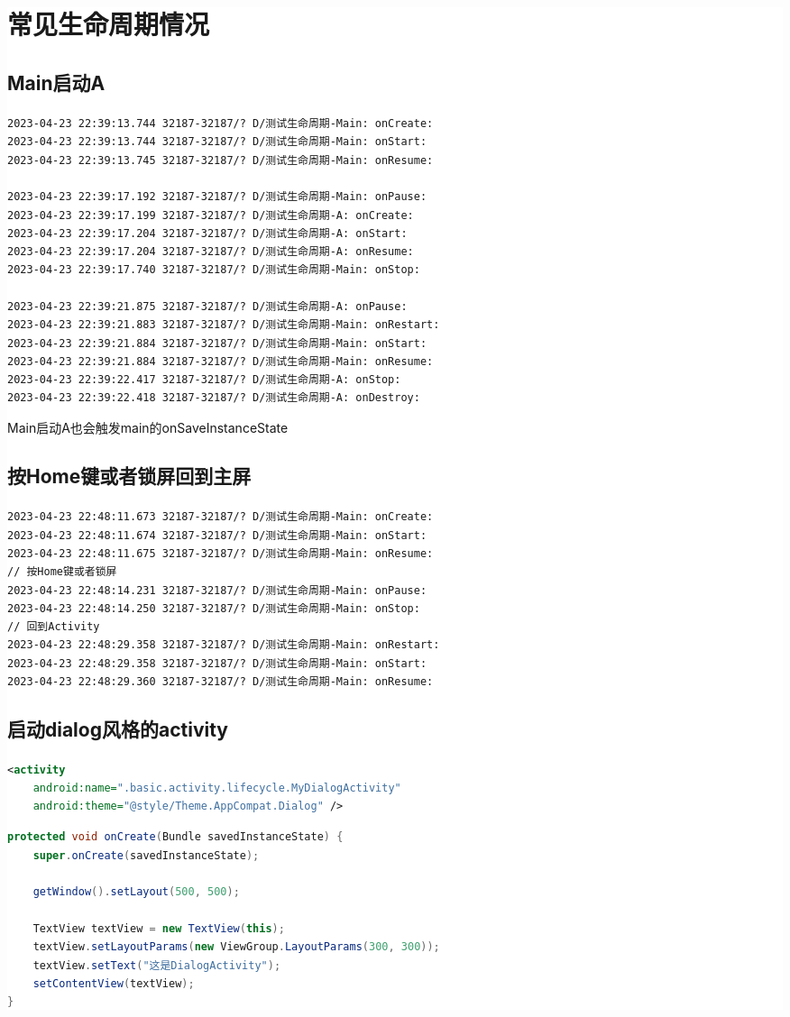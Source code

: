 # 常见生命周期情况

## Main启动A

```
2023-04-23 22:39:13.744 32187-32187/? D/测试生命周期-Main: onCreate: 
2023-04-23 22:39:13.744 32187-32187/? D/测试生命周期-Main: onStart: 
2023-04-23 22:39:13.745 32187-32187/? D/测试生命周期-Main: onResume: 

2023-04-23 22:39:17.192 32187-32187/? D/测试生命周期-Main: onPause: 
2023-04-23 22:39:17.199 32187-32187/? D/测试生命周期-A: onCreate: 
2023-04-23 22:39:17.204 32187-32187/? D/测试生命周期-A: onStart: 
2023-04-23 22:39:17.204 32187-32187/? D/测试生命周期-A: onResume: 
2023-04-23 22:39:17.740 32187-32187/? D/测试生命周期-Main: onStop: 

2023-04-23 22:39:21.875 32187-32187/? D/测试生命周期-A: onPause: 
2023-04-23 22:39:21.883 32187-32187/? D/测试生命周期-Main: onRestart: 
2023-04-23 22:39:21.884 32187-32187/? D/测试生命周期-Main: onStart: 
2023-04-23 22:39:21.884 32187-32187/? D/测试生命周期-Main: onResume: 
2023-04-23 22:39:22.417 32187-32187/? D/测试生命周期-A: onStop: 
2023-04-23 22:39:22.418 32187-32187/? D/测试生命周期-A: onDestroy: 
```

Main启动A也会触发main的onSaveInstanceState

## 按Home键或者锁屏回到主屏

```
2023-04-23 22:48:11.673 32187-32187/? D/测试生命周期-Main: onCreate: 
2023-04-23 22:48:11.674 32187-32187/? D/测试生命周期-Main: onStart: 
2023-04-23 22:48:11.675 32187-32187/? D/测试生命周期-Main: onResume: 
// 按Home键或者锁屏
2023-04-23 22:48:14.231 32187-32187/? D/测试生命周期-Main: onPause: 
2023-04-23 22:48:14.250 32187-32187/? D/测试生命周期-Main: onStop: 
// 回到Activity
2023-04-23 22:48:29.358 32187-32187/? D/测试生命周期-Main: onRestart: 
2023-04-23 22:48:29.358 32187-32187/? D/测试生命周期-Main: onStart: 
2023-04-23 22:48:29.360 32187-32187/? D/测试生命周期-Main: onResume: 
```

## 启动dialog风格的activity

```xml
<activity
    android:name=".basic.activity.lifecycle.MyDialogActivity"
    android:theme="@style/Theme.AppCompat.Dialog" />
```

```java
protected void onCreate(Bundle savedInstanceState) {
    super.onCreate(savedInstanceState);

    getWindow().setLayout(500, 500);

    TextView textView = new TextView(this);
    textView.setLayoutParams(new ViewGroup.LayoutParams(300, 300));
    textView.setText("这是DialogActivity");
    setContentView(textView);
}
```
